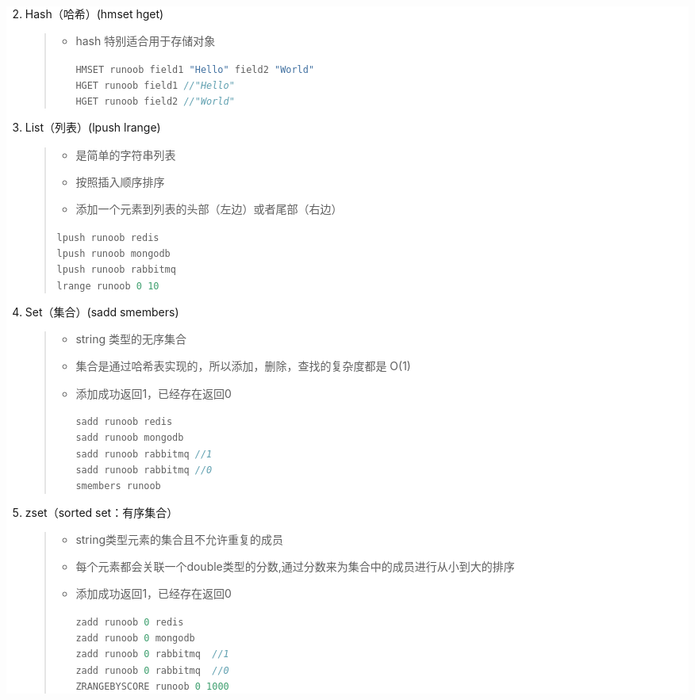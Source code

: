 2. Hash（哈希）(hmset hget)

   > * hash 特别适合用于存储对象
   >
   >   ```java
   >   HMSET runoob field1 "Hello" field2 "World"
   >   HGET runoob field1 //"Hello"
   >   HGET runoob field2 //"World"
   >   ```
   >
   >   

3. List（列表）(lpush lrange)

   >* 是简单的字符串列表
   >
   >* 按照插入顺序排序
   >
   >* 添加一个元素到列表的头部（左边）或者尾部（右边）
   >
   >  ```java
   >  lpush runoob redis
   >  lpush runoob mongodb
   >  lpush runoob rabbitmq
   >  lrange runoob 0 10
   >  ```
   >
   >  
   
4. Set（集合）(sadd  smembers)

   > * string 类型的无序集合
   >
   > * 集合是通过哈希表实现的，所以添加，删除，查找的复杂度都是 O(1)
   >
   > * 添加成功返回1，已经存在返回0
   >
   >   ```java
   >   sadd runoob redis
   >   sadd runoob mongodb
   >   sadd runoob rabbitmq //1
   >   sadd runoob rabbitmq //0
   >   smembers runoob
   >   ```
   >
   >   

5. zset（sorted set：有序集合）

   > * string类型元素的集合且不允许重复的成员
   >
   > * 每个元素都会关联一个double类型的分数,通过分数来为集合中的成员进行从小到大的排序
   >
   > * 添加成功返回1，已经存在返回0
   >
   >   ```java
   >   zadd runoob 0 redis
   >   zadd runoob 0 mongodb
   >   zadd runoob 0 rabbitmq  //1
   >   zadd runoob 0 rabbitmq  //0
   >   ZRANGEBYSCORE runoob 0 1000 
   >   ```
   >
   >   
